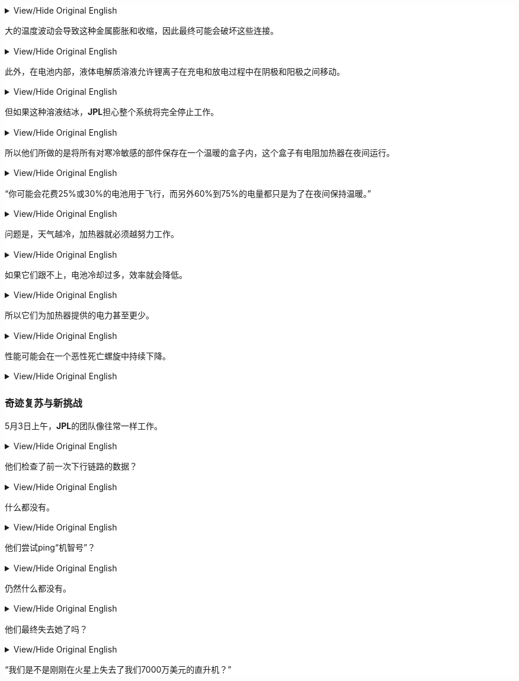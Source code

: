 <details><summary>View/Hide Original English</summary></details>

大的温度波动会导致这种金属膨胀和收缩，因此最终可能会破坏这些连接。

<details><summary>View/Hide Original English</summary></details>

此外，在电池内部，液体电解质溶液允许锂离子在充电和放电过程中在阴极和阳极之间移动。

<details><summary>View/Hide Original English</summary></details>

但如果这种溶液结冰，**JPL**担心整个系统将完全停止工作。

<details><summary>View/Hide Original English</summary></details>

所以他们所做的是将所有对寒冷敏感的部件保存在一个温暖的盒子内，这个盒子有电阻加热器在夜间运行。

<details><summary>View/Hide Original English</summary></details>

“你可能会花费25%或30%的电池用于飞行，而另外60%到75%的电量都只是为了在夜间保持温暖。”

<details><summary>View/Hide Original English</summary></details>

问题是，天气越冷，加热器就必须越努力工作。

<details><summary>View/Hide Original English</summary></details>

如果它们跟不上，电池冷却过多，效率就会降低。

<details><summary>View/Hide Original English</summary></details>

所以它们为加热器提供的电力甚至更少。

<details><summary>View/Hide Original English</summary></details>

性能可能会在一个恶性死亡螺旋中持续下降。

<details><summary>View/Hide Original English</summary></details>

### 奇迹复苏与新挑战

5月3日上午，**JPL**的团队像往常一样工作。

<details><summary>View/Hide Original English</summary></details>

他们检查了前一次下行链路的数据？

<details><summary>View/Hide Original English</summary></details>

什么都没有。

<details><summary>View/Hide Original English</summary></details>

他们尝试ping“机智号”？

<details><summary>View/Hide Original English</summary></details>

仍然什么都没有。

<details><summary>View/Hide Original English</summary></details>

他们最终失去她了吗？

<details><summary>View/Hide Original English</summary></details>

“我们是不是刚刚在火星上失去了我们7000万美元的直升机？”

